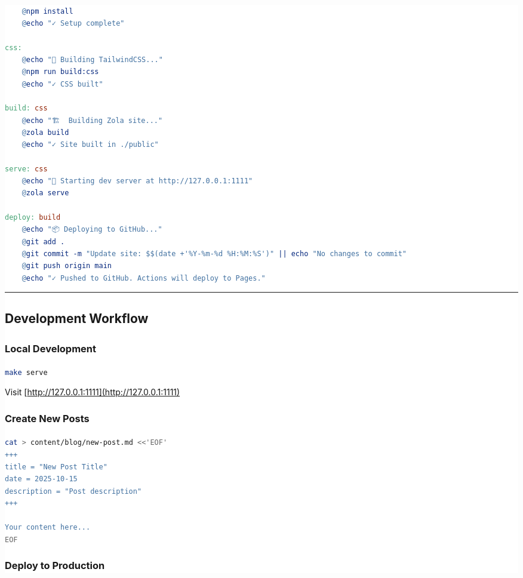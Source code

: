 ```makefile
	@npm install
	@echo "✓ Setup complete"

css:
	@echo "🎨 Building TailwindCSS..."
	@npm run build:css
	@echo "✓ CSS built"

build: css
	@echo "🏗️  Building Zola site..."
	@zola build
	@echo "✓ Site built in ./public"

serve: css
	@echo "🚀 Starting dev server at http://127.0.0.1:1111"
	@zola serve

deploy: build
	@echo "📦 Deploying to GitHub..."
	@git add .
	@git commit -m "Update site: $$(date +'%Y-%m-%d %H:%M:%S')" || echo "No changes to commit"
	@git push origin main
	@echo "✓ Pushed to GitHub. Actions will deploy to Pages."
```

---

## Development Workflow

### Local Development

```bash
make serve
```

Visit [http://127.0.0.1:1111](http://127.0.0.1:1111)

### Create New Posts

```bash
cat > content/blog/new-post.md <<'EOF'
+++
title = "New Post Title"
date = 2025-10-15
description = "Post description"
+++

Your content here...
EOF
```

### Deploy to Production
